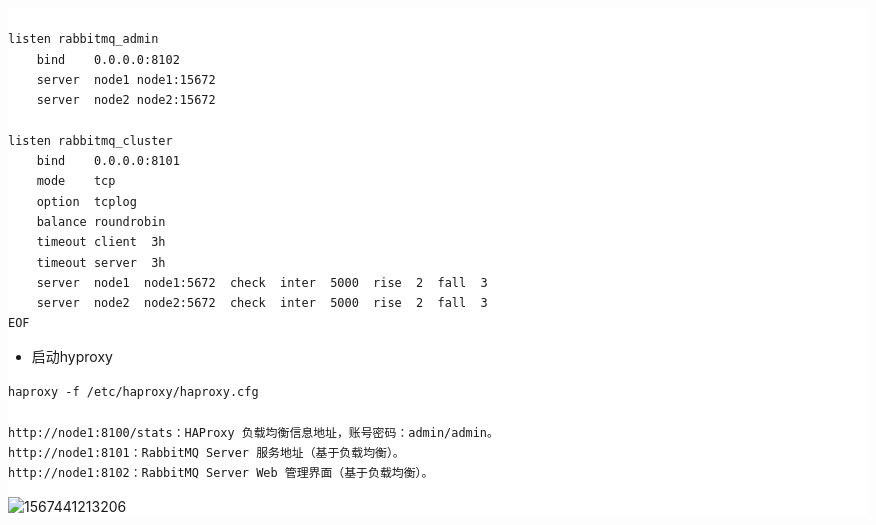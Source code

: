 ```shell

listen rabbitmq_admin
    bind    0.0.0.0:8102
    server  node1 node1:15672
    server  node2 node2:15672

listen rabbitmq_cluster
    bind    0.0.0.0:8101
    mode    tcp
    option  tcplog
    balance roundrobin
    timeout client  3h
    timeout server  3h
    server  node1  node1:5672  check  inter  5000  rise  2  fall  3
    server  node2  node2:5672  check  inter  5000  rise  2  fall  3
EOF
```

* 启动hyproxy

```shell
haproxy -f /etc/haproxy/haproxy.cfg

http://node1:8100/stats：HAProxy 负载均衡信息地址，账号密码：admin/admin。
http://node1:8101：RabbitMQ Server 服务地址（基于负载均衡）。
http://node1:8102：RabbitMQ Server Web 管理界面（基于负载均衡）。
```

![1567441213206](C:\Users\yanjinying.JIUQI\AppData\Roaming\Typora\typora-user-images\1567441213206.png)